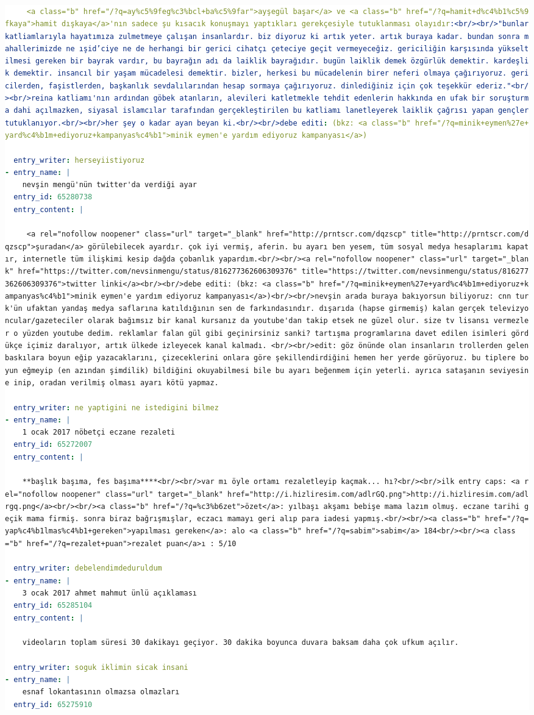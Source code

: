 ```yaml
     <a class="b" href="/?q=ay%c5%9feg%c3%bcl+ba%c5%9far">ayşegül başar</a> ve <a class="b" href="/?q=hamit+d%c4%b1%c5%9fkaya">hamit dışkaya</a>'nın sadece şu kısacık konuşmayı yaptıkları gerekçesiyle tutuklanması olayıdır:<br/><br/>"bunlar katliamlarıyla hayatımıza zulmetmeye çalışan insanlardır. biz diyoruz ki artık yeter. artık buraya kadar. bundan sonra mahallerimizde ne ışid’ciye ne de herhangi bir gerici cihatçı çeteciye geçit vermeyeceğiz. gericiliğin karşısında yükseltilmesi gereken bir bayrak vardır, bu bayrağın adı da laiklik bayrağıdır. bugün laiklik demek özgürlük demektir. kardeşlik demektir. insancıl bir yaşam mücadelesi demektir. bizler, herkesi bu mücadelenin birer neferi olmaya çağırıyoruz. gericilerden, faşistlerden, başkanlık sevdalılarından hesap sormaya çağırıyoruz. dinlediğiniz için çok teşekkür ederiz."<br/><br/>reina katliamı'nın ardından göbek atanların, alevileri katletmekle tehdit edenlerin hakkında en ufak bir soruşturma dahi açılmazken, siyasal islamcılar tarafından gerçekleştirilen bu katliamı lanetleyerek laiklik çağrısı yapan gençler tutuklanıyor.<br/><br/>her şey o kadar ayan beyan ki.<br/><br/>debe editi: (bkz: <a class="b" href="/?q=minik+eymen%27e+yard%c4%b1m+ediyoruz+kampanyas%c4%b1">minik eymen'e yardım ediyoruz kampanyası</a>)
   
  entry_writer: herseyiistiyoruz
- entry_name: |
    nevşin mengü'nün twitter'da verdiği ayar
  entry_id: 65280738
  entry_content: |
    
     <a rel="nofollow noopener" class="url" target="_blank" href="http://prntscr.com/dqzscp" title="http://prntscr.com/dqzscp">şuradan</a> görülebilecek ayardır. çok iyi vermiş, aferin. bu ayarı ben yesem, tüm sosyal medya hesaplarımı kapatır, internetle tüm ilişkimi kesip dağda çobanlık yapardım.<br/><br/><a rel="nofollow noopener" class="url" target="_blank" href="https://twitter.com/nevsinmengu/status/816277362606309376" title="https://twitter.com/nevsinmengu/status/816277362606309376">twitter linki</a><br/><br/>debe editi: (bkz: <a class="b" href="/?q=minik+eymen%27e+yard%c4%b1m+ediyoruz+kampanyas%c4%b1">minik eymen'e yardım ediyoruz kampanyası</a>)<br/><br/>nevşin arada buraya bakıyorsun biliyoruz: cnn turk'ün ufaktan yandaş medya saflarına katıldığının sen de farkındasındır. dışarıda (hapse girmemiş) kalan gerçek televizyoncular/gazeteciler olarak bağımsız bir kanal kursanız da youtube'dan takip etsek ne güzel olur. size tv lisansı vermezler o yüzden youtube dedim. reklamlar falan gül gibi geçinirsiniz sanki? tartışma programlarına davet edilen isimleri gördükçe içimiz daralıyor, artık ülkede izleyecek kanal kalmadı. <br/><br/>edit: göz önünde olan insanların trollerden gelen baskılara boyun eğip yazacaklarını, çizeceklerini onlara göre şekillendirdiğini hemen her yerde görüyoruz. bu tiplere boyun eğmeyip (en azından şimdilik) bildiğini okuyabilmesi bile bu ayarı beğenmem için yeterli. ayrıca sataşanın seviyesine inip, oradan verilmiş olması ayarı kötü yapmaz.
   
  entry_writer: ne yaptigini ne istedigini bilmez
- entry_name: |
    1 ocak 2017 nöbetçi eczane rezaleti
  entry_id: 65272007
  entry_content: |
    
    **başlık başıma, fes başıma****<br/><br/>var mı öyle ortamı rezaletleyip kaçmak... hı?<br/><br/>ilk entry caps: <a rel="nofollow noopener" class="url" target="_blank" href="http://i.hizliresim.com/adlrGQ.png">http://i.hizliresim.com/adlrgq.png</a><br/><br/><a class="b" href="/?q=%c3%b6zet">özet</a>: yılbaşı akşamı bebişe mama lazım olmuş. eczane tarihi geçik mama firmiş. sonra biraz bağrışmışlar, eczacı mamayı geri alıp para iadesi yapmış.<br/><br/><a class="b" href="/?q=yap%c4%b1lmas%c4%b1+gereken">yapılması gereken</a>: alo <a class="b" href="/?q=sabim">sabim</a> 184<br/><br/><a class="b" href="/?q=rezalet+puan">rezalet puan</a>ı : 5/10
   
  entry_writer: debelendimdeduruldum
- entry_name: |
    3 ocak 2017 ahmet mahmut ünlü açıklaması
  entry_id: 65285104
  entry_content: |
    
    videoların toplam süresi 30 dakikayı geçiyor. 30 dakika boyunca duvara baksam daha çok ufkum açılır.
    
  entry_writer: soguk iklimin sicak insani
- entry_name: |
    esnaf lokantasının olmazsa olmazları
  entry_id: 65275910
```